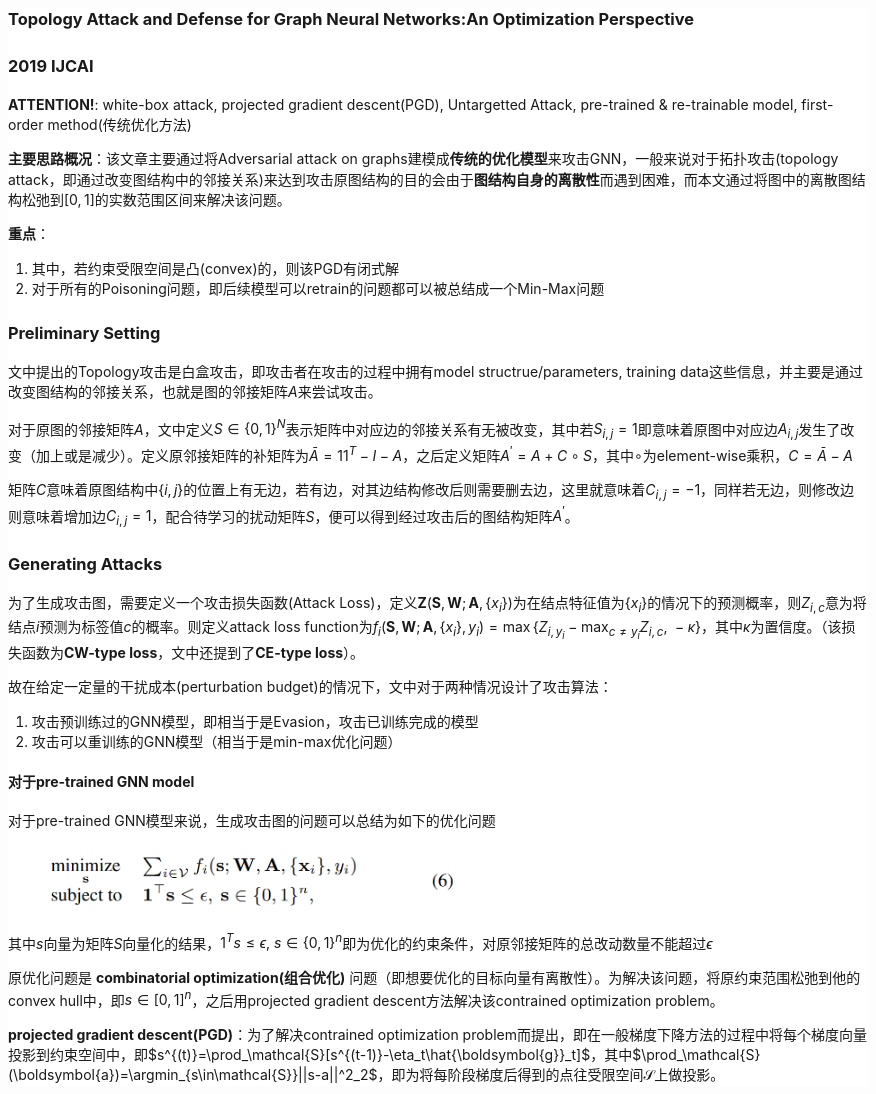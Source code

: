 ### Topology Attack and Defense for Graph Neural Networks:An Optimization Perspective
### 2019 IJCAI

**ATTENTION!**: white-box attack, projected gradient descent(PGD), Untargetted Attack, pre-trained & re-trainable model, first-order method(传统优化方法)

**主要思路概况**：该文章主要通过将Adversarial attack on graphs建模成**传统的优化模型**来攻击GNN，一般来说对于拓扑攻击(topology attack，即通过改变图结构中的邻接关系)来达到攻击原图结构的目的会由于**图结构自身的离散性**而遇到困难，而本文通过将图中的离散图结构松弛到$[0,1]$的实数范围区间来解决该问题。

**重点**：
1.  其中，若约束受限空间是凸(convex)的，则该PGD有闭式解
2.  对于所有的Poisoning问题，即后续模型可以retrain的问题都可以被总结成一个Min-Max问题

### Preliminary Setting

文中提出的Topology攻击是白盒攻击，即攻击者在攻击的过程中拥有model structrue/parameters, training data这些信息，并主要是通过改变图结构的邻接关系，也就是图的邻接矩阵$A$来尝试攻击。

对于原图的邻接矩阵$A$，文中定义$S\in\{0,1\}^N$表示矩阵中对应边的邻接关系有无被改变，其中若$S_{i,j}=1$即意味着原图中对应边$A_{i,j}$发生了改变（加上或是减少）。定义原邻接矩阵的补矩阵为$\bar{A}=11^T-I-A$，之后定义矩阵$A^{'}=A+C\circ S$，其中$\circ$为element-wise乘积，$C=\bar{A}-A$

矩阵$C$意味着原图结构中$\{i,j\}$的位置上有无边，若有边，对其边结构修改后则需要删去边，这里就意味着$C_{i,j}=-1$，同样若无边，则修改边则意味着增加边$C_{i,j}=1$，配合待学习的扰动矩阵$S$，便可以得到经过攻击后的图结构矩阵$A^{'}$。

### Generating Attacks

为了生成攻击图，需要定义一个攻击损失函数(Attack Loss)，定义$\boldsymbol{Z}(\boldsymbol{S},\boldsymbol{W};\boldsymbol{A},\{x_i\})$为在结点特征值为$\{x_i\}$的情况下的预测概率，则$Z_{i,c}$意为将结点$i$预测为标签值$c$的概率。则定义attack loss function为$f_i(\boldsymbol{S},\boldsymbol{W};\boldsymbol{A},\{x_i\},y_i)=\max\{Z_{i,y_i}-\mathop{\max}_{c\neq y_i}Z_{i,c},\ -\kappa\}$，其中$\kappa$为置信度。（该损失函数为**CW-type loss**，文中还提到了**CE-type loss**）。

故在给定一定量的干扰成本(perturbation budget)的情况下，文中对于两种情况设计了攻击算法：
1. 攻击预训练过的GNN模型，即相当于是Evasion，攻击已训练完成的模型
2. 攻击可以重训练的GNN模型（相当于是min-max优化问题）

#### 对于pre-trained GNN model

对于pre-trained GNN模型来说，生成攻击图的问题可以总结为如下的优化问题

<img src=".\pics\pic1_2019_topologyattack.png" width="450"/>

其中$s$向量为矩阵$S$向量化的结果，$1^Ts\leq \epsilon,\ s\in\{0,1\}^n$即为优化的约束条件，对原邻接矩阵的总改动数量不能超过$\epsilon$

原优化问题是 **combinatorial optimization(组合优化)** 问题（即想要优化的目标向量有离散性）。为解决该问题，将原约束范围松弛到他的convex hull中，即$s\in[0,1]^n$，之后用projected gradient descent方法解决该contrained optimization problem。

**projected gradient descent(PGD)**：为了解决contrained optimization problem而提出，即在一般梯度下降方法的过程中将每个梯度向量投影到约束空间中，即$s^{(t)}=\prod_\mathcal{S}[s^{(t-1)}-\eta_t\hat{\boldsymbol{g}}_t]$，其中$\prod_\mathcal{S}(\boldsymbol{a})=\argmin_{s\in\mathcal{S}}||s-a||^2_2$，即为将每阶段梯度后得到的点往受限空间$\mathcal{S}$上做投影。
